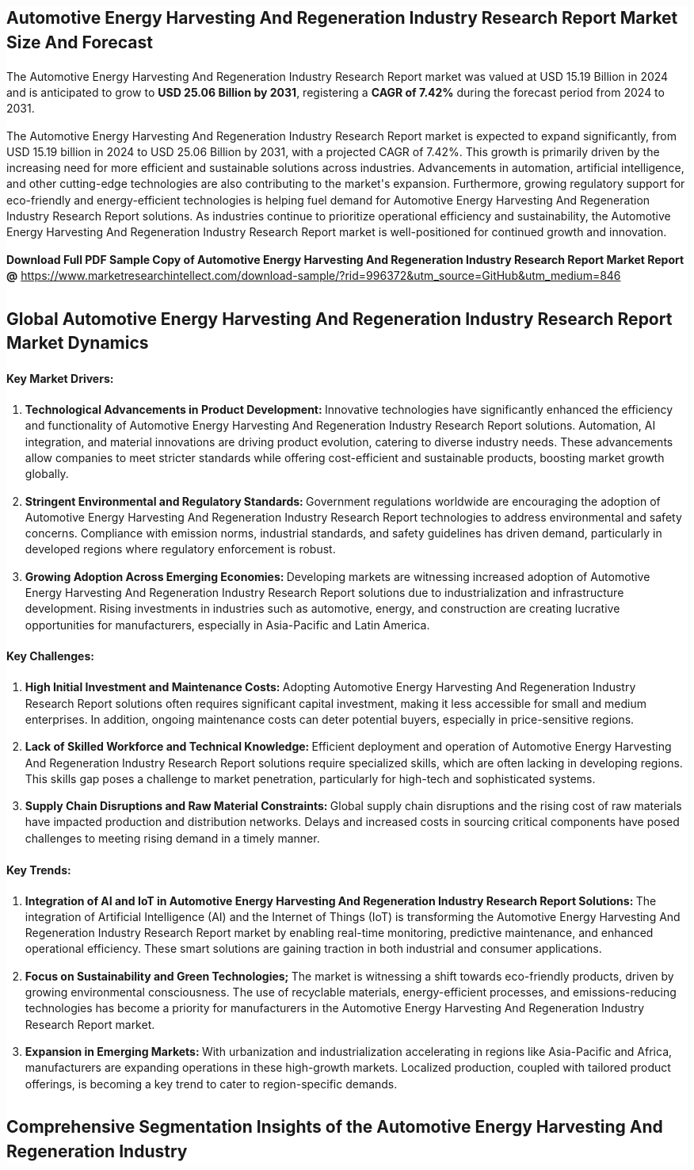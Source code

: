 <h2>Automotive Energy Harvesting And Regeneration Industry Research Report Market Size And Forecast</h2><p>The Automotive Energy Harvesting And Regeneration Industry Research Report market was valued at USD 15.19 Billion in 2024 and is anticipated to grow to <strong>USD 25.06 Billion by 2031</strong>, registering a <strong>CAGR of 7.42%</strong> during the forecast period from 2024 to 2031.</p><p>The Automotive Energy Harvesting And Regeneration Industry Research Report market is expected to expand significantly, from USD 15.19 billion in 2024 to USD 25.06 Billion by 2031, with a projected CAGR of 7.42%. This growth is primarily driven by the increasing need for more efficient and sustainable solutions across industries. Advancements in automation, artificial intelligence, and other cutting-edge technologies are also contributing to the market's expansion. Furthermore, growing regulatory support for eco-friendly and energy-efficient technologies is helping fuel demand for Automotive Energy Harvesting And Regeneration Industry Research Report solutions. As industries continue to prioritize operational efficiency and sustainability, the Automotive Energy Harvesting And Regeneration Industry Research Report market is well-positioned for continued growth and innovation.</p><p><strong>Download Full PDF Sample Copy of Automotive Energy Harvesting And Regeneration Industry Research Report Market Report @</strong>&nbsp;<a href="https://www.marketresearchintellect.com/download-sample/?rid=996372&amp;utm_source=GitHub&amp;utm_medium=846">https://www.marketresearchintellect.com/download-sample/?rid=996372&amp;utm_source=GitHub&amp;utm_medium=846</a></p><h2>Global Automotive Energy Harvesting And Regeneration Industry Research Report Market Dynamics</h2><h4><strong>Key Market Drivers:</strong></h4><ol><li><p><strong>Technological Advancements in Product Development:&nbsp;</strong>Innovative technologies have significantly enhanced the efficiency and functionality of Automotive Energy Harvesting And Regeneration Industry Research Report solutions. Automation, AI integration, and material innovations are driving product evolution, catering to diverse industry needs. These advancements allow companies to meet stricter standards while offering cost-efficient and sustainable products, boosting market growth globally.</p></li><li><p><strong>Stringent Environmental and Regulatory Standards:&nbsp;</strong>Government regulations worldwide are encouraging the adoption of Automotive Energy Harvesting And Regeneration Industry Research Report technologies to address environmental and safety concerns. Compliance with emission norms, industrial standards, and safety guidelines has driven demand, particularly in developed regions where regulatory enforcement is robust.</p></li><li><p><strong>Growing Adoption Across Emerging Economies:&nbsp;</strong>Developing markets are witnessing increased adoption of Automotive Energy Harvesting And Regeneration Industry Research Report solutions due to industrialization and infrastructure development. Rising investments in industries such as automotive, energy, and construction are creating lucrative opportunities for manufacturers, especially in Asia-Pacific and Latin America.</p></li></ol><h4><strong>Key Challenges:</strong></h4><ol><li><p><strong>High Initial Investment and Maintenance Costs:&nbsp;</strong>Adopting Automotive Energy Harvesting And Regeneration Industry Research Report solutions often requires significant capital investment, making it less accessible for small and medium enterprises. In addition, ongoing maintenance costs can deter potential buyers, especially in price-sensitive regions.</p></li><li><p><strong>Lack of Skilled Workforce and Technical Knowledge:&nbsp;</strong>Efficient deployment and operation of Automotive Energy Harvesting And Regeneration Industry Research Report solutions require specialized skills, which are often lacking in developing regions. This skills gap poses a challenge to market penetration, particularly for high-tech and sophisticated systems.</p></li><li><p><strong>Supply Chain Disruptions and Raw Material Constraints:&nbsp;</strong>Global supply chain disruptions and the rising cost of raw materials have impacted production and distribution networks. Delays and increased costs in sourcing critical components have posed challenges to meeting rising demand in a timely manner.</p></li></ol><h4><strong>Key Trends:</strong></h4><ol><li><p><strong>Integration of AI and IoT in Automotive Energy Harvesting And Regeneration Industry Research Report Solutions:&nbsp;</strong>The integration of Artificial Intelligence (AI) and the Internet of Things (IoT) is transforming the Automotive Energy Harvesting And Regeneration Industry Research Report market by enabling real-time monitoring, predictive maintenance, and enhanced operational efficiency. These smart solutions are gaining traction in both industrial and consumer applications.</p></li><li><p><strong>Focus on Sustainability and Green Technologies;&nbsp;</strong>The market is witnessing a shift towards eco-friendly products, driven by growing environmental consciousness. The use of recyclable materials, energy-efficient processes, and emissions-reducing technologies has become a priority for manufacturers in the Automotive Energy Harvesting And Regeneration Industry Research Report market.</p></li><li><p><strong>Expansion in Emerging Markets:&nbsp;</strong>With urbanization and industrialization accelerating in regions like Asia-Pacific and Africa, manufacturers are expanding operations in these high-growth markets. Localized production, coupled with tailored product offerings, is becoming a key trend to cater to region-specific demands.</p></li></ol><div class="article-main__content" data-test-id="publishing-text-block"><h2>Comprehensive Segmentation Insights of the Automotive Energy Harvesting And Regeneration Industry